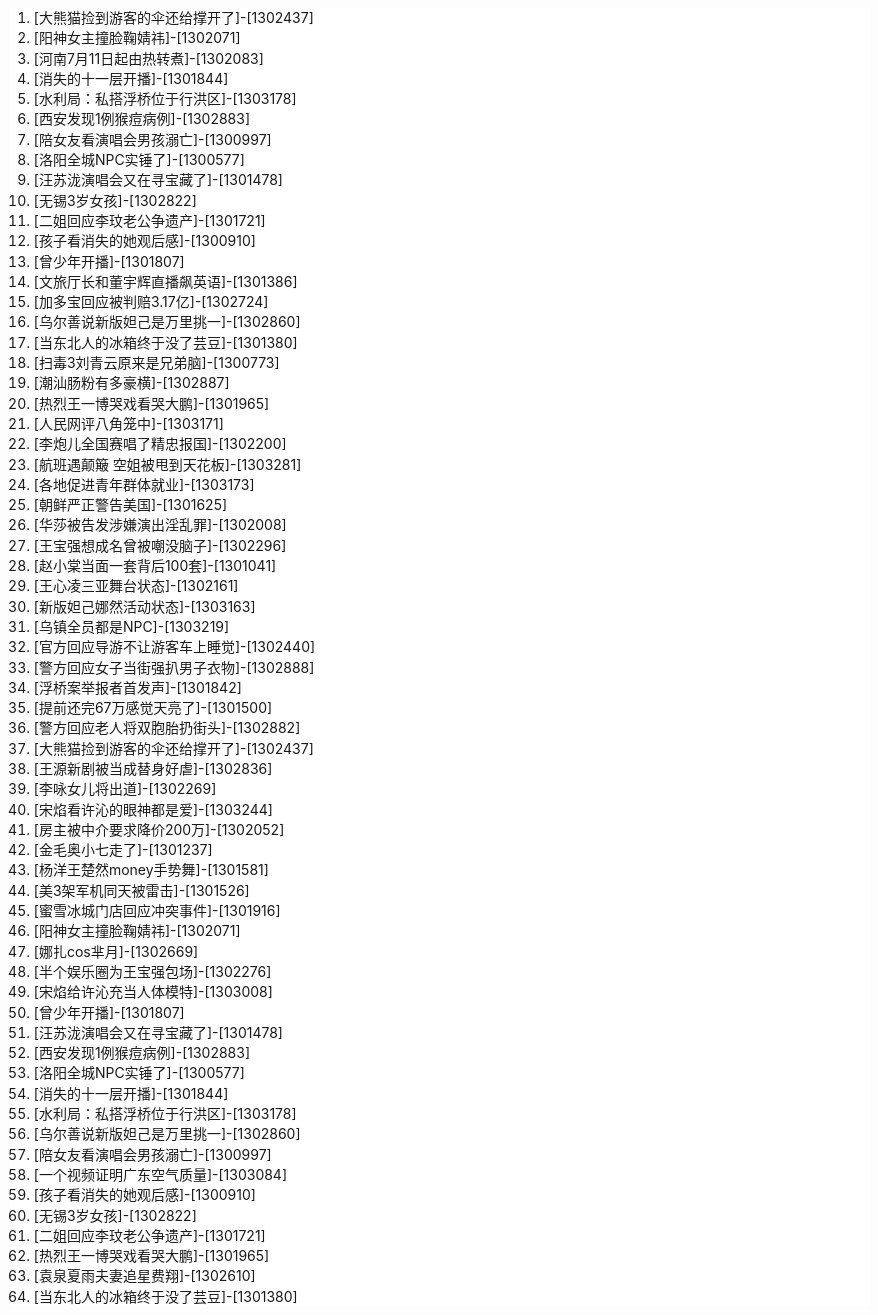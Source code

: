1. [大熊猫捡到游客的伞还给撑开了]-[1302437]
1. [阳神女主撞脸鞠婧祎]-[1302071]
1. [河南7月11日起由热转煮]-[1302083]
1. [消失的十一层开播]-[1301844]
1. [水利局：私搭浮桥位于行洪区]-[1303178]
1. [西安发现1例猴痘病例]-[1302883]
1. [陪女友看演唱会男孩溺亡]-[1300997]
1. [洛阳全城NPC实锤了]-[1300577]
1. [汪苏泷演唱会又在寻宝藏了]-[1301478]
1. [无锡3岁女孩]-[1302822]
1. [二姐回应李玟老公争遗产]-[1301721]
1. [孩子看消失的她观后感]-[1300910]
1. [曾少年开播]-[1301807]
1. [文旅厅长和董宇辉直播飙英语]-[1301386]
1. [加多宝回应被判赔3.17亿]-[1302724]
1. [乌尔善说新版妲己是万里挑一]-[1302860]
1. [当东北人的冰箱终于没了芸豆]-[1301380]
1. [扫毒3刘青云原来是兄弟脑]-[1300773]
1. [潮汕肠粉有多豪横]-[1302887]
1. [热烈王一博哭戏看哭大鹏]-[1301965]
1. [人民网评八角笼中]-[1303171]
1. [李炮儿全国赛唱了精忠报国]-[1302200]
1. [航班遇颠簸 空姐被甩到天花板]-[1303281]
1. [各地促进青年群体就业]-[1303173]
1. [朝鲜严正警告美国]-[1301625]
1. [华莎被告发涉嫌演出淫乱罪]-[1302008]
1. [王宝强想成名曾被嘲没脑子]-[1302296]
1. [赵小棠当面一套背后100套]-[1301041]
1. [王心凌三亚舞台状态]-[1302161]
1. [新版妲己娜然活动状态]-[1303163]
1. [乌镇全员都是NPC]-[1303219]
1. [官方回应导游不让游客车上睡觉]-[1302440]
1. [警方回应女子当街强扒男子衣物]-[1302888]
1. [浮桥案举报者首发声]-[1301842]
1. [提前还完67万感觉天亮了]-[1301500]
1. [警方回应老人将双胞胎扔街头]-[1302882]
1. [大熊猫捡到游客的伞还给撑开了]-[1302437]
1. [王源新剧被当成替身好虐]-[1302836]
1. [李咏女儿将出道]-[1302269]
1. [宋焰看许沁的眼神都是爱]-[1303244]
1. [房主被中介要求降价200万]-[1302052]
1. [金毛奥小七走了]-[1301237]
1. [杨洋王楚然money手势舞]-[1301581]
1. [美3架军机同天被雷击]-[1301526]
1. [蜜雪冰城门店回应冲突事件]-[1301916]
1. [阳神女主撞脸鞠婧祎]-[1302071]
1. [娜扎cos芈月]-[1302669]
1. [半个娱乐圈为王宝强包场]-[1302276]
1. [宋焰给许沁充当人体模特]-[1303008]
1. [曾少年开播]-[1301807]
1. [汪苏泷演唱会又在寻宝藏了]-[1301478]
1. [西安发现1例猴痘病例]-[1302883]
1. [洛阳全城NPC实锤了]-[1300577]
1. [消失的十一层开播]-[1301844]
1. [水利局：私搭浮桥位于行洪区]-[1303178]
1. [乌尔善说新版妲己是万里挑一]-[1302860]
1. [陪女友看演唱会男孩溺亡]-[1300997]
1. [一个视频证明广东空气质量]-[1303084]
1. [孩子看消失的她观后感]-[1300910]
1. [无锡3岁女孩]-[1302822]
1. [二姐回应李玟老公争遗产]-[1301721]
1. [热烈王一博哭戏看哭大鹏]-[1301965]
1. [袁泉夏雨夫妻追星费翔]-[1302610]
1. [当东北人的冰箱终于没了芸豆]-[1301380]